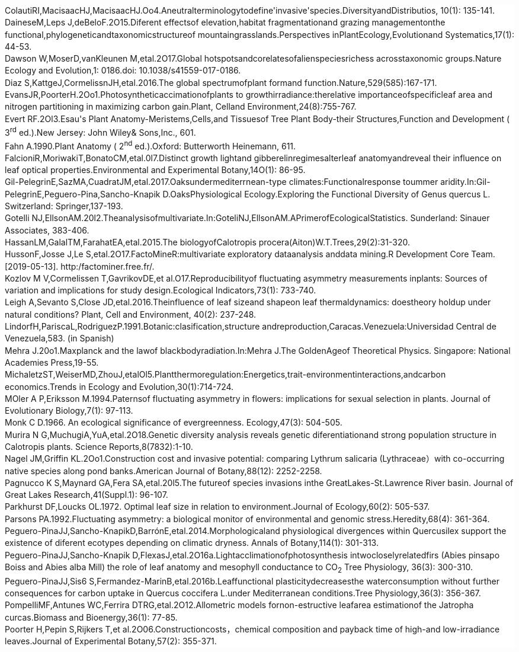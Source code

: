 ColautiRI,MacisaacHJ,MacisaacHJ.Oo4.Aneutralterminologytodefine'invasive'species.DiversityandDistributios, 10(1): 135-141.   
DaineseM,Leps J,deBeloF.2O15.Diferent effectsof elevation,habitat fragmentationand grazing managementonthe functional,phylogeneticandtaxonomicstructureof mountaingrasslands.Perspectives inPlantEcology,Evolutionand Systematics,17(1): 44-53.   
Dawson W,MoserD,vanKleunen M,etal.2O17.Global hotspotsandcorelatesofalienspeciesrichess acrosstaxonomic groups.Nature Ecology and Evolution,1: 0186.doi: 10.1038/s41559-017-0186.   
Diaz S,KattgeJ,CormelissnJH,etal.2016.The global spectrumofplant formand function.Nature,529(585):167-171.   
EvansJR,PoorterH.2Oo1.Photosyntheticaccimationofplants to growthirradiance:therelative importanceofspecificleaf area and nitrogen partitioning in maximizing carbon gain.Plant, Celland Environment,24(8):755-767.   
Evert RF.2Ol3.Esau's Plant Anatomy-Meristems,Cells,and Tissuesof Tree Plant Body-their Structures,Function and Development ( $3 ^ { \mathrm { r d } }$ ed.).New Jersey: John Wiley& Sons,Inc., 601.   
Fahn A.1990.Plant Anatomy ( $2 ^ { \mathrm { n d } }$ ed.).Oxford: Butterworth Heinemann, 611.   
FalcioniR,MoriwakiT,BonatoCM,etal.0l7.Distinct growth lightand gibberelinregimesalterleaf anatomyandreveal their influence on leaf optical properties.Environmental and Experimental Botany,14O(1): 86-95.   
Gil-PelegrinE,SazMA,CuadratJM,etal.2017.Oaksundermediterrnean-type climates:Functionalresponse toummer aridity.In:Gil-PelegrinE,Peguero-Pina,Sancho-Knapik D.OaksPhysiological Ecology.Exploring the Functional Diversity of Genus quercus L. Switzerland: Springer,137-193.   
Gotelli NJ,EllsonAM.20l2.Theanalysisofmultivariate.In:GoteliNJ,EllsonAM.APrimerofEcologicalStatistics. Sunderland: Sinauer Associates, 383-406.   
HassanLM,GalalTM,FarahatEA,etal.2015.The biologyofCalotropis procera(Aiton)W.T.Trees,29(2):31-320.   
HussonF,Josse J,Le S,etal.2O17.FactoMineR:multivariate exploratory dataanalysis anddata mining.R Development Core Team. [2019-05-13]. http:/factominer.free.fr/.   
Kozlov M V,Cormelissen T,GavrikovDE,et al.O17.Reproducibilityof fluctuating asymmetry measurements inplants: Sources of variation and implications for study design.Ecological Indicators,73(1): 733-740.   
Leigh A,Sevanto S,Close JD,etal.2016.Theinfluence of leaf sizeand shapeon leaf thermaldynamics: doestheory holdup under natural conditions? Plant, Cell and Environment, 40(2): 237-248.   
LindorfH,PariscaL,RodriguezP.1991.Botanic:clasification,structure andreproduction,Caracas.Venezuela:Universidad Central de Venezuela,583. (in Spanish)   
Mehra J.20o1.Maxplanck and the lawof blackbodyradiation.In:Mehra J.The GoldenAgeof Theoretical Physics. Singapore: National Academies Press,19-55.   
MichaletzST,WeiserMD,ZhouJ,etalOl5.Plantthermoregulation:Energetics,trait-environmentinteractions,andcarbon economics.Trends in Ecology and Evolution,30(1):714-724.   
MOler A P,Eriksson M.1994.Paternsof fluctuating asymmetry in flowers: implications for sexual selection in plants. Journal of Evolutionary Biology,7(1): 97-113.   
Monk C D.1966. An ecological significance of evergreenness. Ecology,47(3): 504-505.   
Murira N G,MuchugiA,YuA,etal.2O18.Genetic diversity analysis reveals genetic diferentiationand strong population structure in Calotropis plants. Science Reports,8(7832):1-10.   
Nagel JM,Griffin KL.2Oo1.Construction cost and invasive potential: comparing Lythrum salicaria (Lythraceae）with co-occurring native species along pond banks.American Journal of Botany,88(12): 2252-2258.   
Pagnucco K S,Maynard GA,Fera SA,etal.20l5.The futureof species invasions inthe GreatLakes-St.Lawrence River basin. Journal of Great Lakes Research,41(Suppl.1): 96-107.   
Parkhurst DF,Loucks OL.1972. Optimal leaf size in relation to environment.Journal of Ecology,60(2): 505-537.   
Parsons PA.1992.Fluctuating asymmetry: a biological monitor of environmental and genomic stress.Heredity,68(4): 361-364.   
Peguero-PinaJJ,Sancho-KnapikD,BarrónE,etal.2014.Morphologicaland physiological divergences within Quercusilex support the existence of diferent ecotypes depending on climatic dryness. Annals of Botany,114(1): 301-313.   
Peguero-PinaJJ,Sancho-Knapik D,FlexasJ,etal.2O16a.Lightacclimationofphotosynthesis intwocloselyrelatedfirs (Abies pinsapo Boiss and Abies alba Mill) the role of leaf anatomy and mesophyll conductance to $\mathrm { C O } _ { 2 }$ Tree Physiology, 36(3): 300-310.   
Peguero-PinaJJ,Sis6 S,Fermandez-MarinB,etal.2016b.Leaffunctional plasticitydecreasesthe waterconsumption without further consequences for carbon uptake in Quercus coccifera L.under Mediterranean conditions.Tree Physiology,36(3): 356-367.   
PompelliMF,Antunes WC,Ferrira DTRG,etal.2O12.Allometric models fornon-estructive leafarea estimationof the Jatropha curcas.Biomass and Bioenergy,36(1): 77-85.   
Poorter H,Pepin S,Rijkers T,et al.2O06.Constructioncosts，chemical composition and payback time of high-and low-irradiance leaves.Journal of Experimental Botany,57(2): 355-371.   